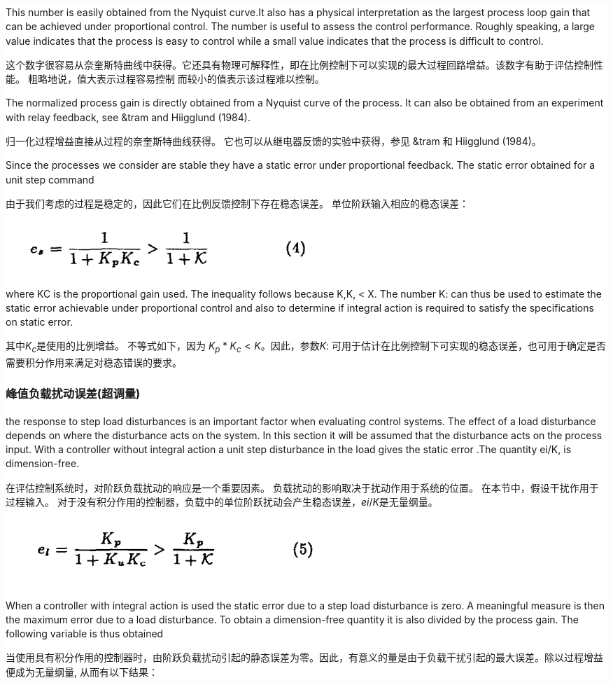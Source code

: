 

This number is easily obtained from the Nyquist  curve.It also has a physical interpretation as the  largest process loop gain that can be achieved under proportional control. The number is useful to assess  the control performance. Roughly speaking, a large value indicates that the process is easy to control while a small value indicates that the process is difficult to control.

这个数字很容易从奈奎斯特曲线中获得。它还具有物理可解释性，即在比例控制下可以实现的最大过程回路增益。该数字有助于评估控制性能。 粗略地说，值大表示过程容易控制 而较小的值表示该过程难以控制。 

The normalized process gain is directly obtained  from a Nyquist curve of the process. It can also be  obtained from an experiment with relay feedback, see  &tram and Hiigglund (1984). 

归一化过程增益直接从过程的奈奎斯特曲线获得。 它也可以从继电器反馈的实验中获得，参见 &tram 和 Hiigglund (1984)。 

Since the processes we consider are stable they  have a static error under proportional feedback. The  static error obtained for a unit step command 

由于我们考虑的过程是稳定的，因此它们在比例反馈控制下存在稳态误差。 单位阶跃输入相应的稳态误差：

<img src="img/4.png">



where KC is the proportional gain used. The inequality follows because K,K, < X. The number K: can thus be used to estimate the static error achievable under proportional control and also to determine if integral action is required to satisfy the specifications  on static error. 

其中$K_c$是使用的比例增益。 不等式如下，因为 $K_p*K_c<K$。因此，参数$K$: 可用于估计在比例控制下可实现的稳态误差，也可用于确定是否需要积分作用来满足对稳态错误的要求。 

### 峰值负载扰动误差(超调量)

the response to step load disturbances is an important factor when evaluating control systems. The effect of a load disturbance depends on where the disturbance acts on the system. In this section it will be  assumed that the disturbance acts on the process input. With a controller without integral action a unit step disturbance in the load gives the static error .The quantity ei/K, is dimension-free. 

在评估控制系统时，对阶跃负载扰动的响应是一个重要因素。 负载扰动的影响取决于扰动作用于系统的位置。 在本节中，假设干扰作用于过程输入。 对于没有积分作用的控制器，负载中的单位阶跃扰动会产生稳态误差，$ei/K$是无量纲量。

<img src="img/5.png">

When a controller with integral action is used  the static error due to a step load disturbance is zero. 
A meaningful measure is then the maximum error due to a load disturbance. To obtain a dimension-free quantity it is also divided by the process gain. The following variable is thus obtained 

当使用具有积分作用的控制器时，由阶跃负载扰动引起的静态误差为零。因此，有意义的量是由于负载干扰引起的最大误差。除以过程增益便成为无量纲量, 从而有以下结果：
